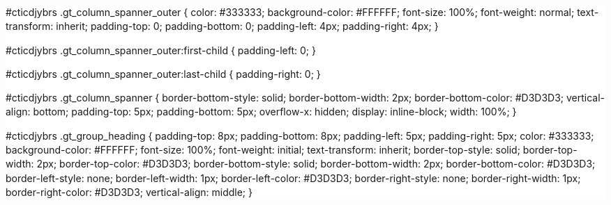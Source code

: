 #cticdjybrs .gt_column_spanner_outer {
  color: #333333;
  background-color: #FFFFFF;
  font-size: 100%;
  font-weight: normal;
  text-transform: inherit;
  padding-top: 0;
  padding-bottom: 0;
  padding-left: 4px;
  padding-right: 4px;
}

#cticdjybrs .gt_column_spanner_outer:first-child {
  padding-left: 0;
}

#cticdjybrs .gt_column_spanner_outer:last-child {
  padding-right: 0;
}

#cticdjybrs .gt_column_spanner {
  border-bottom-style: solid;
  border-bottom-width: 2px;
  border-bottom-color: #D3D3D3;
  vertical-align: bottom;
  padding-top: 5px;
  padding-bottom: 5px;
  overflow-x: hidden;
  display: inline-block;
  width: 100%;
}

#cticdjybrs .gt_group_heading {
  padding-top: 8px;
  padding-bottom: 8px;
  padding-left: 5px;
  padding-right: 5px;
  color: #333333;
  background-color: #FFFFFF;
  font-size: 100%;
  font-weight: initial;
  text-transform: inherit;
  border-top-style: solid;
  border-top-width: 2px;
  border-top-color: #D3D3D3;
  border-bottom-style: solid;
  border-bottom-width: 2px;
  border-bottom-color: #D3D3D3;
  border-left-style: none;
  border-left-width: 1px;
  border-left-color: #D3D3D3;
  border-right-style: none;
  border-right-width: 1px;
  border-right-color: #D3D3D3;
  vertical-align: middle;
}
